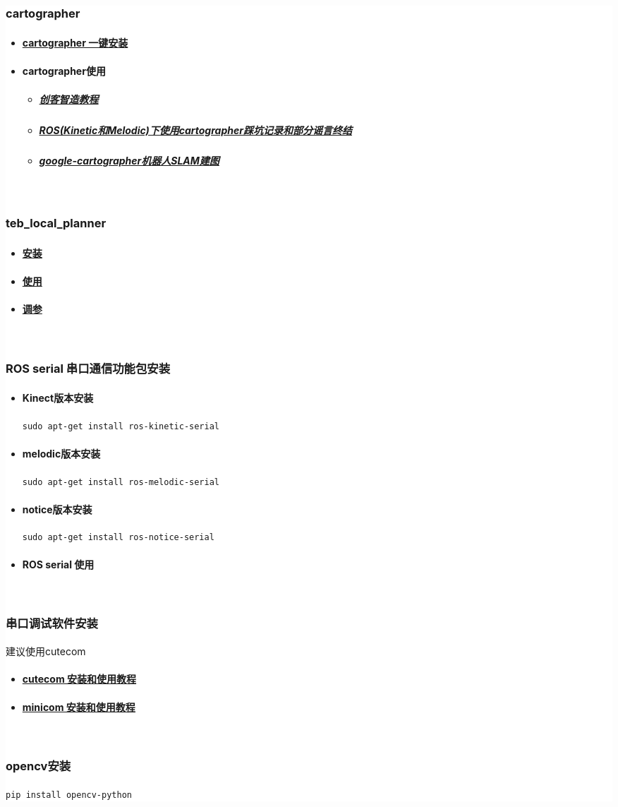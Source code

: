 ### cartographer

- #### [cartographer 一键安装](https://github.com/WLwind/cartographer_installation)

- #### cartographer使用

  - ##### [创客智造教程](https://www.ncnynl.com/archives/201810/2775.html)

  - ##### [ROS(Kinetic和Melodic)下使用cartographer踩坑记录和部分谣言终结](https://blog.csdn.net/weixin_41349117/article/details/100551517)

  - ##### [google-cartographer机器人SLAM建图](https://www.cnblogs.com/hiram-zhang/p/10415865.html)

&nbsp;

### teb_local_planner

- #### [安装](https://blog.csdn.net/xiekaikaibing/article/details/80197164?utm_medium=distribute.pc_relevant.none-task-blog-baidujs-1)

- #### [使用](https://blog.csdn.net/xiekaikaibing/article/details/80197164)

- #### [调参](https://blog.csdn.net/Fourier_Legend/article/details/89398485)

&nbsp;

### ROS serial 串口通信功能包安装


  - 
    #### 	Kinect版本安装

    `sudo apt-get install ros-kinetic-serial`

  - #### 	melodic版本安装

    `sudo apt-get install ros-melodic-serial`

  - #### 	notice版本安装

    `sudo apt-get install ros-notice-serial`

- #### ROS serial 使用

&nbsp;

### 串口调试软件安装

建议使用cutecom


  - #### [cutecom 安装和使用教程](https://blog.csdn.net/shui1025701856/article/details/79277484/)

  - #### [minicom 安装和使用教程](https://blog.csdn.net/mybelief321/article/details/8987502)

&nbsp;

### opencv安装

`pip install opencv-python`
